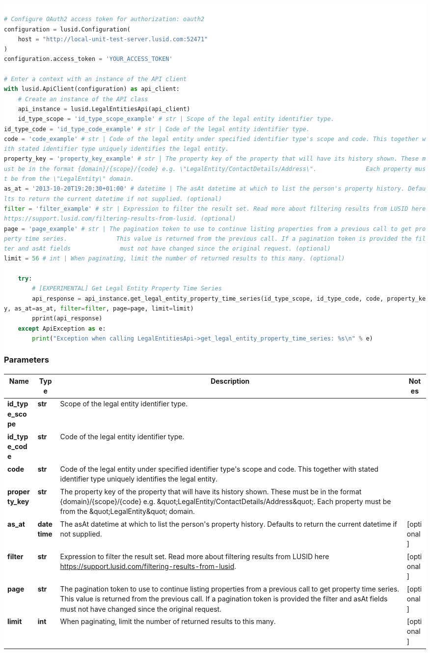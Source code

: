 ```python

# Configure OAuth2 access token for authorization: oauth2
configuration = lusid.Configuration(
    host = "http://local-unit-test-server.lusid.com:52471"
)
configuration.access_token = 'YOUR_ACCESS_TOKEN'

# Enter a context with an instance of the API client
with lusid.ApiClient(configuration) as api_client:
    # Create an instance of the API class
    api_instance = lusid.LegalEntitiesApi(api_client)
    id_type_scope = 'id_type_scope_example' # str | Scope of the legal entity identifier type.
id_type_code = 'id_type_code_example' # str | Code of the legal entity identifier type.
code = 'code_example' # str | Code of the legal entity under specified identifier type's scope and code. This together with stated identifier type uniquely identifies the legal entity.
property_key = 'property_key_example' # str | The property key of the property that will have its history shown. These must be in the format {domain}/{scope}/{code} e.g. \"LegalEntity/ContactDetails/Address\".              Each property must be from the \"LegalEntity\" domain.
as_at = '2013-10-20T19:20:30+01:00' # datetime | The asAt datetime at which to list the person's property history. Defaults to return the current datetime if not supplied. (optional)
filter = 'filter_example' # str | Expression to filter the result set. Read more about filtering results from LUSID here https://support.lusid.com/filtering-results-from-lusid. (optional)
page = 'page_example' # str | The pagination token to use to continue listing properties from a previous call to get property time series.              This value is returned from the previous call. If a pagination token is provided the filter and asAt fields              must not have changed since the original request. (optional)
limit = 56 # int | When paginating, limit the number of returned results to this many. (optional)

    try:
        # [EXPERIMENTAL] Get Legal Entity Property Time Series
        api_response = api_instance.get_legal_entity_property_time_series(id_type_scope, id_type_code, code, property_key, as_at=as_at, filter=filter, page=page, limit=limit)
        pprint(api_response)
    except ApiException as e:
        print("Exception when calling LegalEntitiesApi->get_legal_entity_property_time_series: %s\n" % e)
```

### Parameters

Name | Type | Description  | Notes
------------- | ------------- | ------------- | -------------
 **id_type_scope** | **str**| Scope of the legal entity identifier type. | 
 **id_type_code** | **str**| Code of the legal entity identifier type. | 
 **code** | **str**| Code of the legal entity under specified identifier type&#39;s scope and code. This together with stated identifier type uniquely identifies the legal entity. | 
 **property_key** | **str**| The property key of the property that will have its history shown. These must be in the format {domain}/{scope}/{code} e.g. \&quot;LegalEntity/ContactDetails/Address\&quot;.              Each property must be from the \&quot;LegalEntity\&quot; domain. | 
 **as_at** | **datetime**| The asAt datetime at which to list the person&#39;s property history. Defaults to return the current datetime if not supplied. | [optional] 
 **filter** | **str**| Expression to filter the result set. Read more about filtering results from LUSID here https://support.lusid.com/filtering-results-from-lusid. | [optional] 
 **page** | **str**| The pagination token to use to continue listing properties from a previous call to get property time series.              This value is returned from the previous call. If a pagination token is provided the filter and asAt fields              must not have changed since the original request. | [optional] 
 **limit** | **int**| When paginating, limit the number of returned results to this many. | [optional] 

